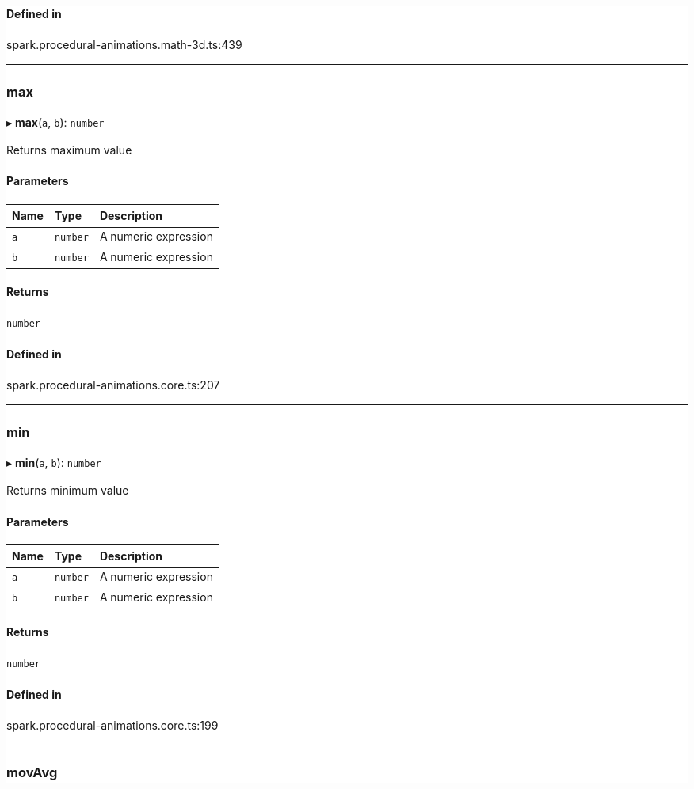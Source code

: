 #### Defined in

spark.procedural-animations.math-3d.ts:439

___

### max

▸ **max**(`a`, `b`): `number`

Returns maximum value

#### Parameters

| Name | Type | Description |
| :------ | :------ | :------ |
| `a` | `number` | A numeric expression |
| `b` | `number` | A numeric expression |

#### Returns

`number`

#### Defined in

spark.procedural-animations.core.ts:207

___

### min

▸ **min**(`a`, `b`): `number`

Returns minimum value

#### Parameters

| Name | Type | Description |
| :------ | :------ | :------ |
| `a` | `number` | A numeric expression |
| `b` | `number` | A numeric expression |

#### Returns

`number`

#### Defined in

spark.procedural-animations.core.ts:199

___

### movAvg
